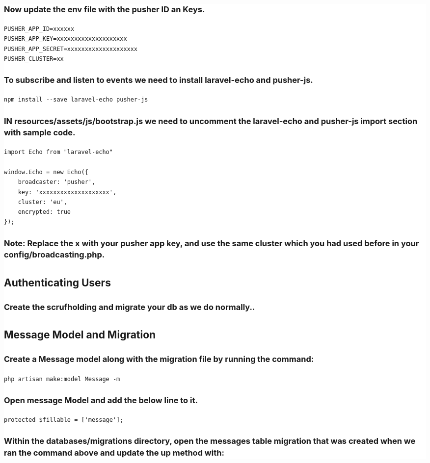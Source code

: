 ### Now update the env file with the pusher ID an Keys.
```
PUSHER_APP_ID=xxxxxx
PUSHER_APP_KEY=xxxxxxxxxxxxxxxxxxxx
PUSHER_APP_SECRET=xxxxxxxxxxxxxxxxxxxx
PUSHER_CLUSTER=xx
```
### To subscribe and listen to events we need to install laravel-echo and pusher-js. 
```
npm install --save laravel-echo pusher-js
```

### IN resources/assets/js/bootstrap.js we need to uncomment the laravel-echo and pusher-js import section with sample code.
```
import Echo from "laravel-echo"

window.Echo = new Echo({
    broadcaster: 'pusher',
    key: 'xxxxxxxxxxxxxxxxxxxx',
    cluster: 'eu',
    encrypted: true
});
```
### Note: Replace the x with your pusher app key, and use the same cluster which you had used before in your config/broadcasting.php.

## Authenticating Users
### Create the scrufholding and migrate your db as we do normally..

## Message Model and Migration
### Create a Message model along with the migration file by running the command:
```
php artisan make:model Message -m
```
### Open message Model and add the below line to it.
```
protected $fillable = ['message'];
```
### Within the databases/migrations directory, open the messages table migration that was created when we ran the command above and update the up method with:
